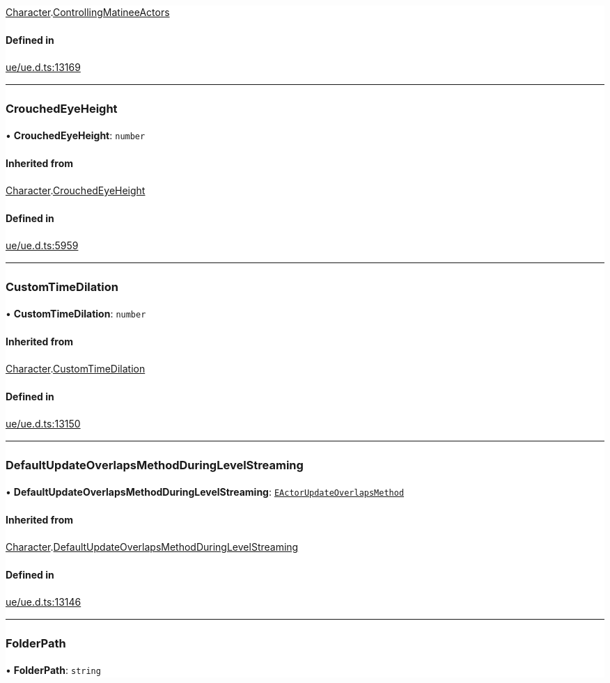 [Character](ue_ue.Character.md).[ControllingMatineeActors](ue_ue.Character.md#controllingmatineeactors)

#### Defined in

[ue/ue.d.ts:13169](https://github.com/YugMetaverse/yug_typings/blob/25cad34/ue/ue.d.ts#L13169)

___

### CrouchedEyeHeight

• **CrouchedEyeHeight**: `number`

#### Inherited from

[Character](ue_ue.Character.md).[CrouchedEyeHeight](ue_ue.Character.md#crouchedeyeheight)

#### Defined in

[ue/ue.d.ts:5959](https://github.com/YugMetaverse/yug_typings/blob/25cad34/ue/ue.d.ts#L5959)

___

### CustomTimeDilation

• **CustomTimeDilation**: `number`

#### Inherited from

[Character](ue_ue.Character.md).[CustomTimeDilation](ue_ue.Character.md#customtimedilation)

#### Defined in

[ue/ue.d.ts:13150](https://github.com/YugMetaverse/yug_typings/blob/25cad34/ue/ue.d.ts#L13150)

___

### DefaultUpdateOverlapsMethodDuringLevelStreaming

• **DefaultUpdateOverlapsMethodDuringLevelStreaming**: [`EActorUpdateOverlapsMethod`](../enums/ue_ue.EActorUpdateOverlapsMethod.md)

#### Inherited from

[Character](ue_ue.Character.md).[DefaultUpdateOverlapsMethodDuringLevelStreaming](ue_ue.Character.md#defaultupdateoverlapsmethodduringlevelstreaming)

#### Defined in

[ue/ue.d.ts:13146](https://github.com/YugMetaverse/yug_typings/blob/25cad34/ue/ue.d.ts#L13146)

___

### FolderPath

• **FolderPath**: `string`
